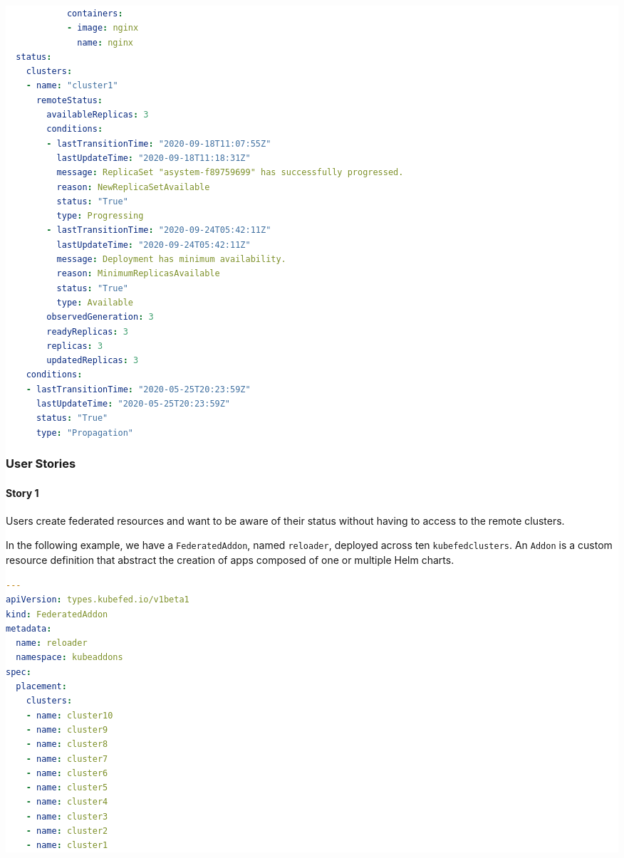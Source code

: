 ```yaml
            containers:
            - image: nginx
              name: nginx
  status:
    clusters:
    - name: "cluster1"
      remoteStatus:
        availableReplicas: 3
        conditions:
        - lastTransitionTime: "2020-09-18T11:07:55Z"
          lastUpdateTime: "2020-09-18T11:18:31Z"
          message: ReplicaSet "asystem-f89759699" has successfully progressed.
          reason: NewReplicaSetAvailable
          status: "True"
          type: Progressing
        - lastTransitionTime: "2020-09-24T05:42:11Z"
          lastUpdateTime: "2020-09-24T05:42:11Z"
          message: Deployment has minimum availability.
          reason: MinimumReplicasAvailable
          status: "True"
          type: Available
        observedGeneration: 3
        readyReplicas: 3
        replicas: 3
        updatedReplicas: 3
    conditions:
    - lastTransitionTime: "2020-05-25T20:23:59Z"
      lastUpdateTime: "2020-05-25T20:23:59Z"
      status: "True"
      type: "Propagation"
```

### User Stories

#### Story 1

Users create federated resources and want to be aware of their status without having
to access to the remote clusters.

In the following example, we have a `FederatedAddon`, named `reloader`, deployed across ten `kubefedclusters`.
An `Addon` is a custom resource definition that abstract the creation of apps composed of
one or multiple Helm charts.

```yaml
---
apiVersion: types.kubefed.io/v1beta1
kind: FederatedAddon
metadata:
  name: reloader
  namespace: kubeaddons
spec:
  placement:
    clusters:
    - name: cluster10
    - name: cluster9
    - name: cluster8
    - name: cluster7
    - name: cluster6
    - name: cluster5
    - name: cluster4
    - name: cluster3
    - name: cluster2
    - name: cluster1
```